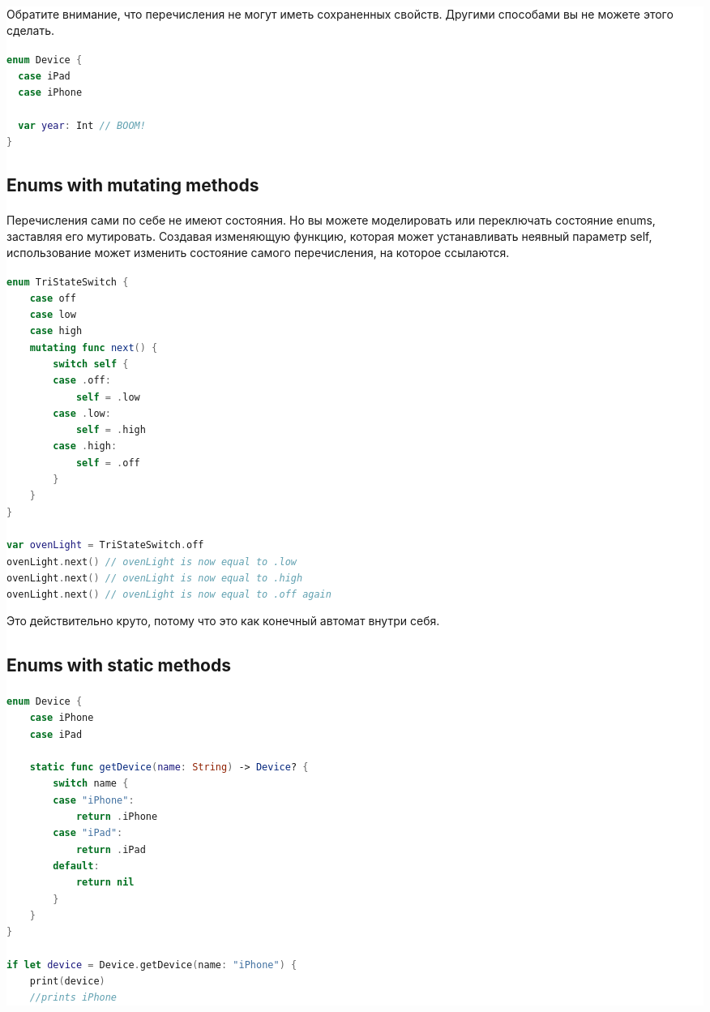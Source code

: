 Обратите внимание, что перечисления не могут иметь сохраненных свойств. Другими способами вы не можете этого сделать.

```swift
enum Device {
  case iPad
  case iPhone

  var year: Int // BOOM!
}
```

## Enums with mutating methods

Перечисления сами по себе не имеют состояния. Но вы можете моделировать или переключать состояние enums, заставляя его мутировать. Создавая изменяющую функцию, которая может устанавливать неявный параметр self, использование может изменить состояние самого перечисления, на которое ссылаются.

```swift
enum TriStateSwitch {
    case off
    case low
    case high
    mutating func next() {
        switch self {
        case .off:
            self = .low
        case .low:
            self = .high
        case .high:
            self = .off
        }
    }
}

var ovenLight = TriStateSwitch.off
ovenLight.next() // ovenLight is now equal to .low
ovenLight.next() // ovenLight is now equal to .high
ovenLight.next() // ovenLight is now equal to .off again
```

Это действительно круто, потому что это как конечный автомат внутри себя.

## Enums with static methods

```swift
enum Device {
    case iPhone
    case iPad

    static func getDevice(name: String) -> Device? {
        switch name {
        case "iPhone":
            return .iPhone
        case "iPad":
            return .iPad
        default:
            return nil
        }
    }
}

if let device = Device.getDevice(name: "iPhone") {
    print(device)
    //prints iPhone
```